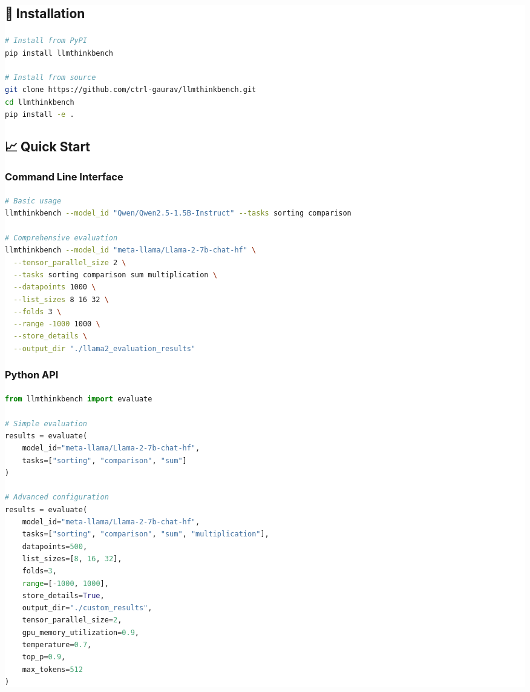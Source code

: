 ## 🚀 Installation

```bash
# Install from PyPI
pip install llmthinkbench

# Install from source
git clone https://github.com/ctrl-gaurav/llmthinkbench.git
cd llmthinkbench
pip install -e .
```

## 📈 Quick Start

### Command Line Interface

```bash
# Basic usage
llmthinkbench --model_id "Qwen/Qwen2.5-1.5B-Instruct" --tasks sorting comparison

# Comprehensive evaluation
llmthinkbench --model_id "meta-llama/Llama-2-7b-chat-hf" \
  --tensor_parallel_size 2 \
  --tasks sorting comparison sum multiplication \
  --datapoints 1000 \
  --list_sizes 8 16 32 \
  --folds 3 \
  --range -1000 1000 \
  --store_details \
  --output_dir "./llama2_evaluation_results"
```

### Python API

```python
from llmthinkbench import evaluate

# Simple evaluation
results = evaluate(
    model_id="meta-llama/Llama-2-7b-chat-hf",
    tasks=["sorting", "comparison", "sum"]
)

# Advanced configuration
results = evaluate(
    model_id="meta-llama/Llama-2-7b-chat-hf",
    tasks=["sorting", "comparison", "sum", "multiplication"],
    datapoints=500,
    list_sizes=[8, 16, 32],
    folds=3,
    range=[-1000, 1000],
    store_details=True,
    output_dir="./custom_results",
    tensor_parallel_size=2,
    gpu_memory_utilization=0.9,
    temperature=0.7,
    top_p=0.9,
    max_tokens=512
)
```
